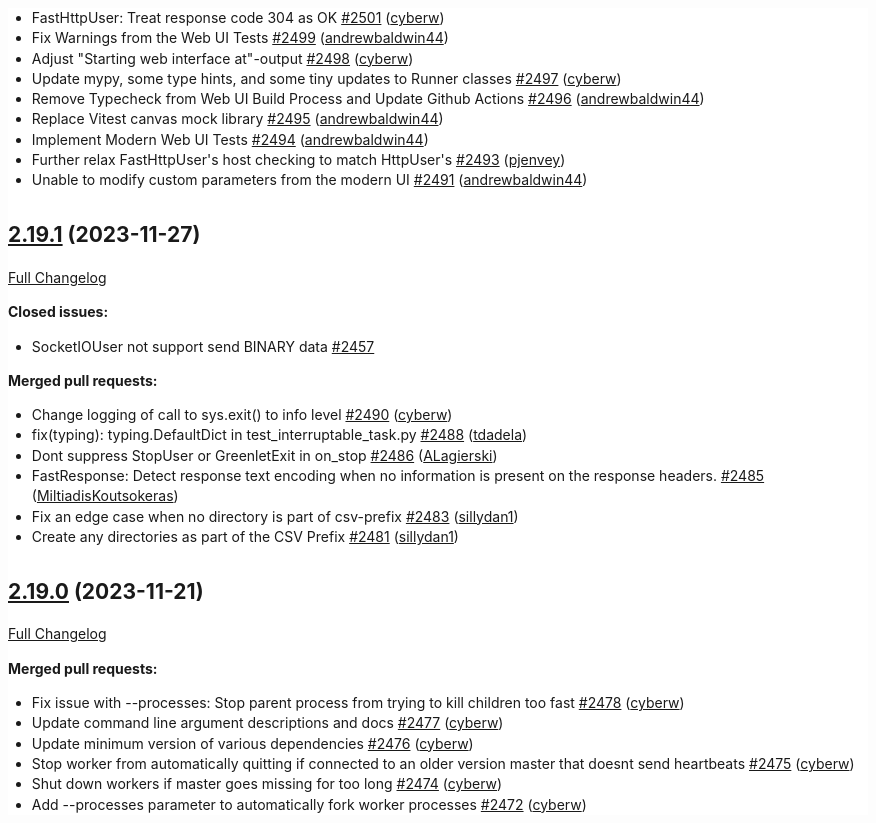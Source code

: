 - FastHttpUser: Treat response code 304 as OK [\#2501](https://github.com/locustio/locust/pull/2501) ([cyberw](https://github.com/cyberw))
- Fix Warnings from the Web UI Tests [\#2499](https://github.com/locustio/locust/pull/2499) ([andrewbaldwin44](https://github.com/andrewbaldwin44))
- Adjust "Starting web interface at"-output [\#2498](https://github.com/locustio/locust/pull/2498) ([cyberw](https://github.com/cyberw))
- Update mypy, some type hints, and some tiny updates to Runner classes [\#2497](https://github.com/locustio/locust/pull/2497) ([cyberw](https://github.com/cyberw))
- Remove Typecheck from Web UI Build Process and Update Github Actions [\#2496](https://github.com/locustio/locust/pull/2496) ([andrewbaldwin44](https://github.com/andrewbaldwin44))
- Replace Vitest canvas mock library [\#2495](https://github.com/locustio/locust/pull/2495) ([andrewbaldwin44](https://github.com/andrewbaldwin44))
- Implement Modern Web UI Tests [\#2494](https://github.com/locustio/locust/pull/2494) ([andrewbaldwin44](https://github.com/andrewbaldwin44))
- Further relax FastHttpUser's host checking to match HttpUser's [\#2493](https://github.com/locustio/locust/pull/2493) ([pjenvey](https://github.com/pjenvey))
- Unable to modify custom parameters from the modern UI [\#2491](https://github.com/locustio/locust/pull/2491) ([andrewbaldwin44](https://github.com/andrewbaldwin44))

## [2.19.1](https://github.com/locustio/locust/tree/2.19.1) (2023-11-27)

[Full Changelog](https://github.com/locustio/locust/compare/2.19.0...2.19.1)

**Closed issues:**

- SocketIOUser not support send BINARY data [\#2457](https://github.com/locustio/locust/issues/2457)

**Merged pull requests:**

- Change logging of call to sys.exit\(\) to info level [\#2490](https://github.com/locustio/locust/pull/2490) ([cyberw](https://github.com/cyberw))
- fix\(typing\): typing.DefaultDict in test\_interruptable\_task.py [\#2488](https://github.com/locustio/locust/pull/2488) ([tdadela](https://github.com/tdadela))
- Dont suppress StopUser or GreenletExit in on\_stop [\#2486](https://github.com/locustio/locust/pull/2486) ([ALagierski](https://github.com/ALagierski))
- FastResponse: Detect response text encoding when no information is present on the response headers. [\#2485](https://github.com/locustio/locust/pull/2485) ([MiltiadisKoutsokeras](https://github.com/MiltiadisKoutsokeras))
- Fix an edge case when no directory is part of csv-prefix [\#2483](https://github.com/locustio/locust/pull/2483) ([sillydan1](https://github.com/sillydan1))
- Create any directories as part of the CSV Prefix [\#2481](https://github.com/locustio/locust/pull/2481) ([sillydan1](https://github.com/sillydan1))

## [2.19.0](https://github.com/locustio/locust/tree/2.19.0) (2023-11-21)

[Full Changelog](https://github.com/locustio/locust/compare/2.18.4...2.19.0)

**Merged pull requests:**

- Fix issue with --processes: Stop parent process from trying to kill children too fast [\#2478](https://github.com/locustio/locust/pull/2478) ([cyberw](https://github.com/cyberw))
- Update command line argument descriptions and docs [\#2477](https://github.com/locustio/locust/pull/2477) ([cyberw](https://github.com/cyberw))
- Update minimum version of various dependencies [\#2476](https://github.com/locustio/locust/pull/2476) ([cyberw](https://github.com/cyberw))
- Stop worker from automatically quitting if connected to an older version master that doesnt send heartbeats [\#2475](https://github.com/locustio/locust/pull/2475) ([cyberw](https://github.com/cyberw))
- Shut down workers if master goes missing for too long [\#2474](https://github.com/locustio/locust/pull/2474) ([cyberw](https://github.com/cyberw))
- Add --processes parameter to automatically fork worker processes [\#2472](https://github.com/locustio/locust/pull/2472) ([cyberw](https://github.com/cyberw))
